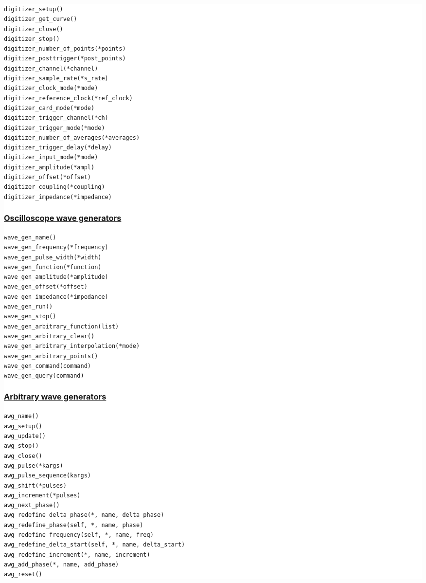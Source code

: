 ```python3
digitizer_setup()
digitizer_get_curve()
digitizer_close()
digitizer_stop()
digitizer_number_of_points(*points)
digitizer_posttrigger(*post_points)
digitizer_channel(*channel)
digitizer_sample_rate(*s_rate)
digitizer_clock_mode(*mode)
digitizer_reference_clock(*ref_clock)
digitizer_card_mode(*mode)
digitizer_trigger_channel(*ch)
digitizer_trigger_mode(*mode)
digitizer_number_of_averages(*averages)
digitizer_trigger_delay(*delay)
digitizer_input_mode(*mode)
digitizer_amplitude(*ampl)
digitizer_offset(*offset)
digitizer_coupling(*coupling)
digitizer_impedance(*impedance)
```
### [Oscilloscope wave generators](https://github.com/Anatoly1010/Atomize/blob/master/atomize/documentation/oscilloscope_wave_generator_functions.md)
```python3
wave_gen_name()
wave_gen_frequency(*frequency)
wave_gen_pulse_width(*width)
wave_gen_function(*function)
wave_gen_amplitude(*amplitude)
wave_gen_offset(*offset)
wave_gen_impedance(*impedance)
wave_gen_run()
wave_gen_stop()
wave_gen_arbitrary_function(list)
wave_gen_arbitrary_clear()
wave_gen_arbitrary_interpolation(*mode)
wave_gen_arbitrary_points()
wave_gen_command(command)
wave_gen_query(command)
```
### [Arbitrary wave generators](https://github.com/Anatoly1010/Atomize/blob/master/atomize/documentation/awg_functions.md)
```python3
awg_name()
awg_setup()
awg_update()
awg_stop()
awg_close()
awg_pulse(*kargs)
awg_pulse_sequence(kargs)
awg_shift(*pulses)
awg_increment(*pulses)
awg_next_phase()
awg_redefine_delta_phase(*, name, delta_phase)
awg_redefine_phase(self, *, name, phase)
awg_redefine_frequency(self, *, name, freq)
awg_redefine_delta_start(self, *, name, delta_start)
awg_redefine_increment(*, name, increment)
awg_add_phase(*, name, add_phase)
awg_reset()
```
